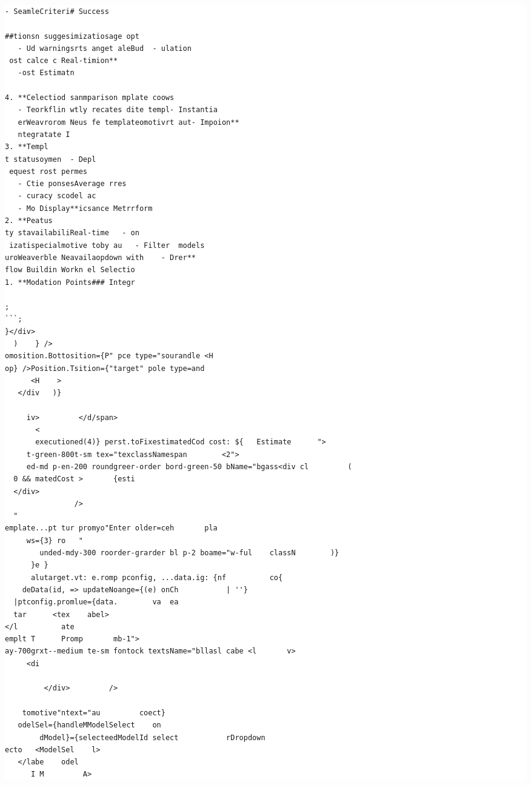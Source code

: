 ```
- SeamleCriteri# Success 

##tionsn suggesimizatiosage opt
   - Ud warningsrts anget aleBud  - ulation
 ost calce c Real-timion**
   -ost Estimatn

4. **Celectiod sanmparison mplate coows
   - Teorkflin wtly recates dite templ- Instantia
   erWeavrorom Neus fe templateomotivrt aut- Impoion**
   ntegratate I
3. **Templ
t statusoymen  - Depl
 equest rost permes
   - Ctie ponsesAverage rres
   - curacy scodel ac
   - Mo Display**icsance Metrrform
2. **Peatus
ty stavailabiliReal-time   - on
 izatispecialmotive toby au   - Filter  models
uroWeaverble Neavailaopdown with    - Drer**
flow Buildin Workn el Selectio
1. **Modation Points### Integr

;
```;
}</div>
  )    } />
omosition.Bottosition={P" pce type="sourandle <H     
op} />Position.Tsition={"target" pole type=and
      <H    >
   </div   )}
     
     iv>         </d/span>
       <
       executioned(4)} perst.toFixestimatedCod cost: ${   Estimate      ">
     t-green-800t-sm tex="texclassNamespan        <2">
     ed-md p-en-200 roundgreer-order bord-green-50 bName="bgass<div cl         (
  0 && matedCost >       {esti       
  </div>
                />
  "
emplate...pt tur promyo"Enter older=ceh       pla
     ws={3} ro   "
        unded-mdy-300 roorder-grarder bl p-2 boame="w-ful    classN        )}
      }e }
      alutarget.vt: e.romp pconfig, ...data.ig: {nf          co{
    deData(id, => updateNoange={(e) onCh           | ''}
  |ptconfig.promlue={data.        va  ea
  tar      <tex    abel>
</l          ate
emplt T      Promp       mb-1">
ay-700grxt--medium te-sm fontock textsName="bllasl cabe <l       v>
     <di   
     
         </div>         />
 
    tomotive"ntext="au         coect}
   odelSel={handleMModelSelect    on
        dModel}={selecteedModelId select           rDropdown
ecto   <ModelSel    l>
   </labe    odel
      I M         A>
```